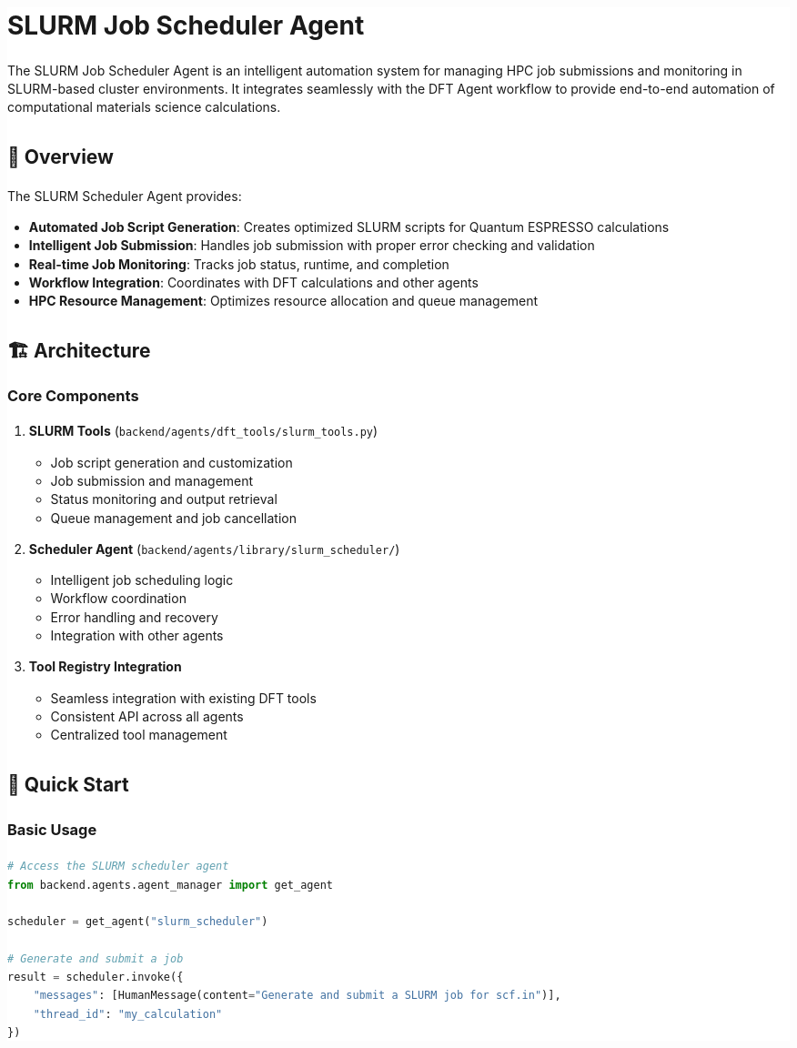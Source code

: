 # SLURM Job Scheduler Agent

The SLURM Job Scheduler Agent is an intelligent automation system for managing HPC job submissions and monitoring in SLURM-based cluster environments. It integrates seamlessly with the DFT Agent workflow to provide end-to-end automation of computational materials science calculations.

## 🎯 Overview

The SLURM Scheduler Agent provides:
- **Automated Job Script Generation**: Creates optimized SLURM scripts for Quantum ESPRESSO calculations
- **Intelligent Job Submission**: Handles job submission with proper error checking and validation
- **Real-time Job Monitoring**: Tracks job status, runtime, and completion
- **Workflow Integration**: Coordinates with DFT calculations and other agents
- **HPC Resource Management**: Optimizes resource allocation and queue management

## 🏗️ Architecture

### Core Components

1. **SLURM Tools** (`backend/agents/dft_tools/slurm_tools.py`)
   - Job script generation and customization
   - Job submission and management
   - Status monitoring and output retrieval
   - Queue management and job cancellation

2. **Scheduler Agent** (`backend/agents/library/slurm_scheduler/`)
   - Intelligent job scheduling logic
   - Workflow coordination
   - Error handling and recovery
   - Integration with other agents

3. **Tool Registry Integration**
   - Seamless integration with existing DFT tools
   - Consistent API across all agents
   - Centralized tool management

## 🚀 Quick Start

### Basic Usage

```python
# Access the SLURM scheduler agent
from backend.agents.agent_manager import get_agent

scheduler = get_agent("slurm_scheduler")

# Generate and submit a job
result = scheduler.invoke({
    "messages": [HumanMessage(content="Generate and submit a SLURM job for scf.in")],
    "thread_id": "my_calculation"
})
```
